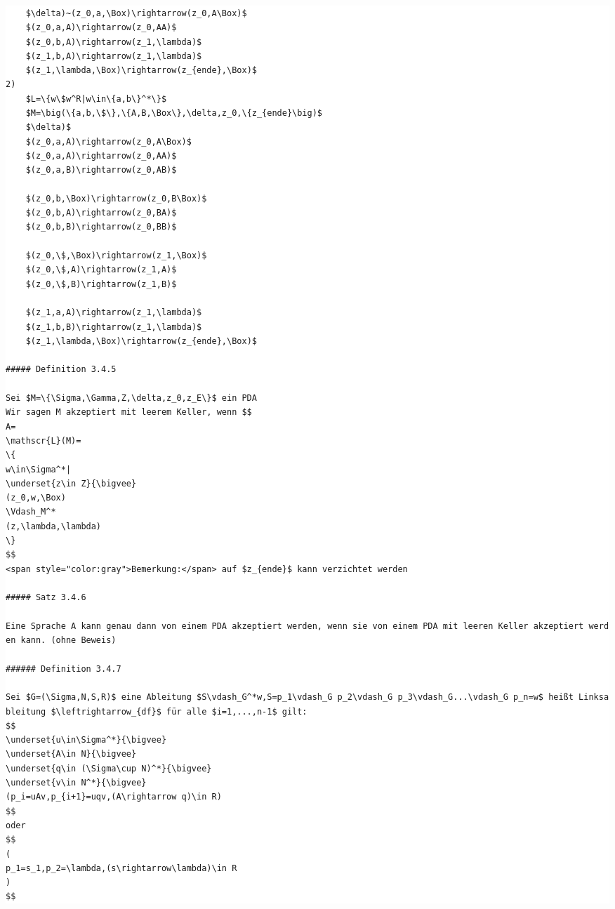 ~~~x=uvw
	$\delta)~(z_0,a,\Box)\rightarrow(z_0,A\Box)$
	$(z_0,a,A)\rightarrow(z_0,AA)$
	$(z_0,b,A)\rightarrow(z_1,\lambda)$
	$(z_1,b,A)\rightarrow(z_1,\lambda)$
	$(z_1,\lambda,\Box)\rightarrow(z_{ende},\Box)$
2)
	$L=\{w\$w^R|w\in\{a,b\}^*\}$ 
	$M=\big(\{a,b,\$\},\{A,B,\Box\},\delta,z_0,\{z_{ende}\big)$
	$\delta)$ 
	$(z_0,a,A)\rightarrow(z_0,A\Box)$
	$(z_0,a,A)\rightarrow(z_0,AA)$
	$(z_0,a,B)\rightarrow(z_0,AB)$
	
	$(z_0,b,\Box)\rightarrow(z_0,B\Box)$
	$(z_0,b,A)\rightarrow(z_0,BA)$
	$(z_0,b,B)\rightarrow(z_0,BB)$

	$(z_0,\$,\Box)\rightarrow(z_1,\Box)$
	$(z_0,\$,A)\rightarrow(z_1,A)$
	$(z_0,\$,B)\rightarrow(z_1,B)$

	$(z_1,a,A)\rightarrow(z_1,\lambda)$
	$(z_1,b,B)\rightarrow(z_1,\lambda)$
	$(z_1,\lambda,\Box)\rightarrow(z_{ende},\Box)$

##### Definition 3.4.5

Sei $M=\{\Sigma,\Gamma,Z,\delta,z_0,z_E\}$ ein PDA
Wir sagen M akzeptiert mit leerem Keller, wenn $$
A=
\mathscr{L}(M)=
\{
w\in\Sigma^*|
\underset{z\in Z}{\bigvee}
(z_0,w,\Box)
\Vdash_M^*
(z,\lambda,\lambda)
\}
$$
<span style="color:gray">Bemerkung:</span> auf $z_{ende}$ kann verzichtet werden

##### Satz 3.4.6

Eine Sprache A kann genau dann von einem PDA akzeptiert werden, wenn sie von einem PDA mit leeren Keller akzeptiert werden kann. (ohne Beweis)

###### Definition 3.4.7

Sei $G=(\Sigma,N,S,R)$ eine Ableitung $S\vdash_G^*w,S=p_1\vdash_G p_2\vdash_G p_3\vdash_G...\vdash_G p_n=w$ heißt Linksableitung $\leftrightarrow_{df}$ für alle $i=1,...,n-1$ gilt:
$$
\underset{u\in\Sigma^*}{\bigvee}
\underset{A\in N}{\bigvee}
\underset{q\in (\Sigma\cup N)^*}{\bigvee}
\underset{v\in N^*}{\bigvee}
(p_i=uAv,p_{i+1}=uqv,(A\rightarrow q)\in R)
$$
oder
$$
(
p_1=s_1,p_2=\lambda,(s\rightarrow\lambda)\in R
)
$$
~~~